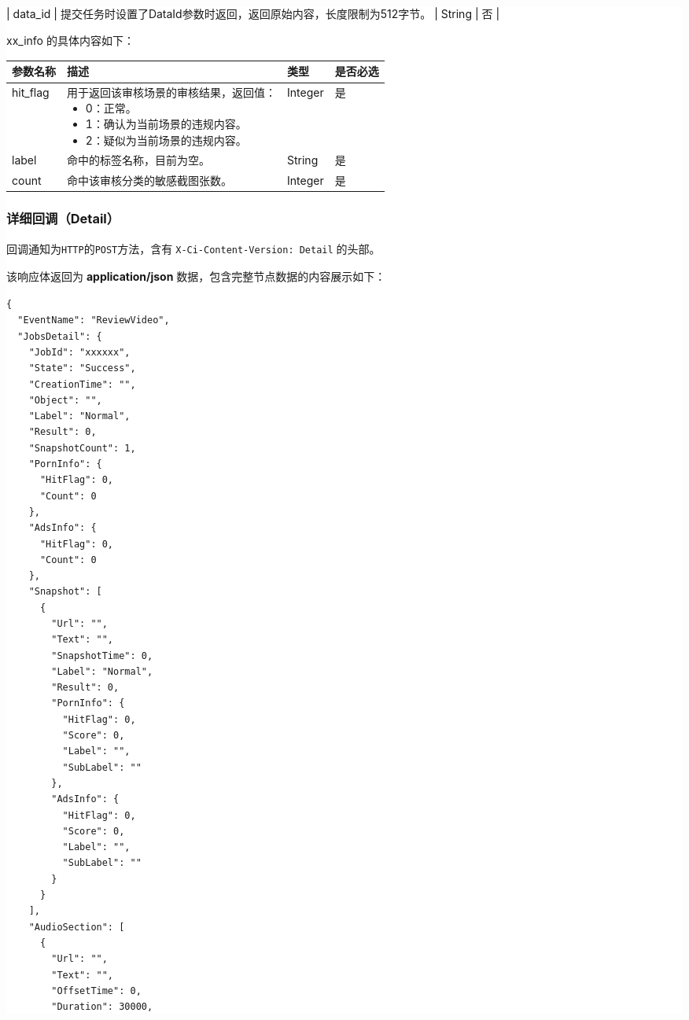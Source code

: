 | data_id          | 提交任务时设置了DataId参数时返回，返回原始内容，长度限制为512字节。 | String  | 否       |

xx_info 的具体内容如下：

| 参数名称 | 描述                                                    | 类型    | 是否必选 |
| :------- | :------------------------------------------------------ | :------ | :------- |
| hit_flag | 用于返回该审核场景的审核结果，返回值：<ul  style="margin: 0;"><li>0：正常。</li><li>1：确认为当前场景的违规内容。</li><li>2：疑似为当前场景的违规内容。</li></ul> | Integer | 是       |
| label    | 命中的标签名称，目前为空。                              | String  | 是       |
| count    | 命中该审核分类的敏感截图张数。                          | Integer | 是       |



### 详细回调（Detail）

回调通知为`HTTP`的`POST`方法，含有 `X-Ci-Content-Version: Detail` 的头部。

该响应体返回为 **application/json** 数据，包含完整节点数据的内容展示如下：

```plaintext
{
  "EventName": "ReviewVideo",
  "JobsDetail": {
    "JobId": "xxxxxx",
    "State": "Success",
    "CreationTime": "",
    "Object": "",
    "Label": "Normal",
    "Result": 0,
    "SnapshotCount": 1,
    "PornInfo": {
      "HitFlag": 0,
      "Count": 0
    },
    "AdsInfo": {
      "HitFlag": 0,
      "Count": 0
    },
    "Snapshot": [
      {
        "Url": "",
        "Text": "",
        "SnapshotTime": 0,
        "Label": "Normal",
        "Result": 0,
        "PornInfo": {
          "HitFlag": 0,
          "Score": 0,
          "Label": "",
          "SubLabel": ""
        },
        "AdsInfo": {
          "HitFlag": 0,
          "Score": 0,
          "Label": "",
          "SubLabel": ""
        }
      }
    ],
    "AudioSection": [
      {
        "Url": "",
        "Text": "",
        "OffsetTime": 0,
        "Duration": 30000,
```
